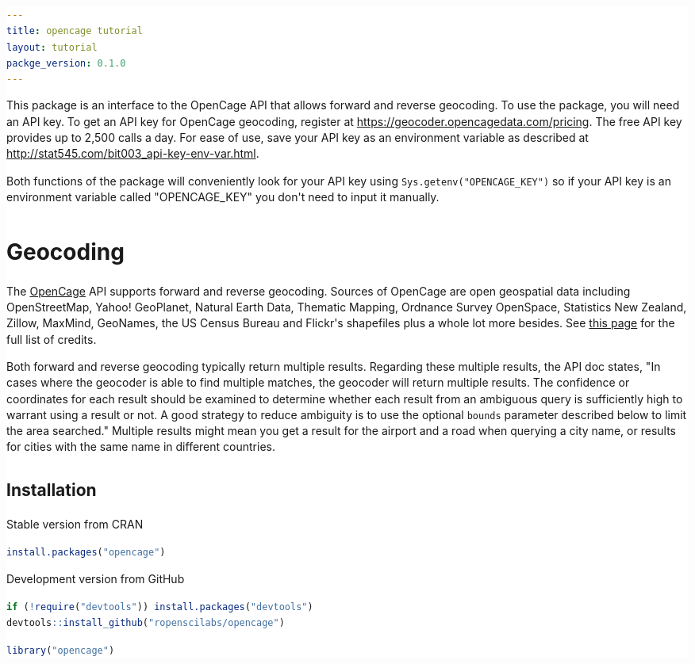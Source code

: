 ```yaml
---
title: opencage tutorial
layout: tutorial
packge_version: 0.1.0
---
```




This package is an interface to the OpenCage API that allows forward and reverse geocoding. To use the package, you will need an API key. To get an API key for OpenCage geocoding, register at https://geocoder.opencagedata.com/pricing. The free API key provides up to 2,500 calls a day. For ease of use, save your API key as an environment variable as described at http://stat545.com/bit003_api-key-env-var.html.

Both functions of the package will conveniently look for your API key using `Sys.getenv("OPENCAGE_KEY")` so if your API key is an environment variable called "OPENCAGE_KEY" you don't need to input it manually.

# Geocoding

The [OpenCage](https://geocoder.opencagedata.com/) API supports forward and reverse geocoding. Sources of OpenCage are open geospatial data including OpenStreetMap, Yahoo! GeoPlanet, Natural Earth Data, Thematic Mapping, Ordnance Survey OpenSpace, Statistics New Zealand, Zillow, MaxMind, GeoNames, the US Census Bureau and Flickr's shapefiles plus a whole lot more besides. See [this page](https://geocoder.opencagedata.com/credits) for the full list of credits.

Both forward and reverse geocoding typically return multiple results. Regarding these multiple results, the API doc states, "In cases where the geocoder is able to find multiple matches, the geocoder will return multiple results. The confidence or coordinates for each result should be examined to determine whether each result from an ambiguous query is sufficiently high to warrant using a result or not. A good strategy to reduce ambiguity is to use the optional `bounds` parameter described below to limit the area searched." Multiple results might mean you get a result for the airport and a road when querying a city name, or results for cities with the same name in different countries.

<section id="installation">

## Installation

Stable version from CRAN


```r
install.packages("opencage")
```

Development version from GitHub


```r
if (!require("devtools")) install.packages("devtools")
devtools::install_github("ropenscilabs/opencage")
```


```r
library("opencage")
```
